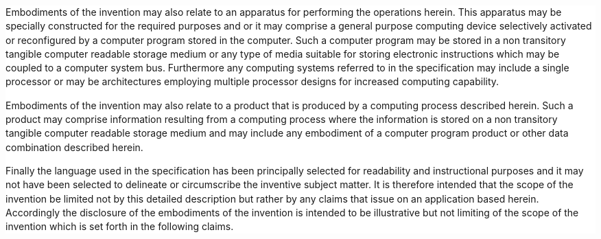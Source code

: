 Embodiments of the invention may also relate to an apparatus for performing the operations herein. This apparatus may be specially constructed for the required purposes and or it may comprise a general purpose computing device selectively activated or reconfigured by a computer program stored in the computer. Such a computer program may be stored in a non transitory tangible computer readable storage medium or any type of media suitable for storing electronic instructions which may be coupled to a computer system bus. Furthermore any computing systems referred to in the specification may include a single processor or may be architectures employing multiple processor designs for increased computing capability.

Embodiments of the invention may also relate to a product that is produced by a computing process described herein. Such a product may comprise information resulting from a computing process where the information is stored on a non transitory tangible computer readable storage medium and may include any embodiment of a computer program product or other data combination described herein.

Finally the language used in the specification has been principally selected for readability and instructional purposes and it may not have been selected to delineate or circumscribe the inventive subject matter. It is therefore intended that the scope of the invention be limited not by this detailed description but rather by any claims that issue on an application based herein. Accordingly the disclosure of the embodiments of the invention is intended to be illustrative but not limiting of the scope of the invention which is set forth in the following claims.

